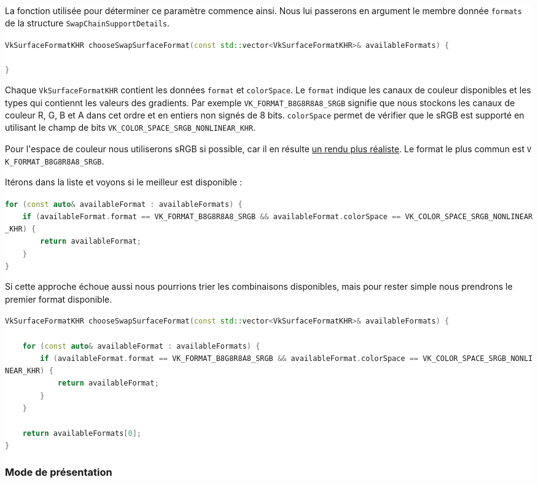 La fonction utilisée pour déterminer ce paramètre commence ainsi. Nous lui passerons en argument le membre donnée
`formats` de la structure `SwapChainSupportDetails`.

```c++
VkSurfaceFormatKHR chooseSwapSurfaceFormat(const std::vector<VkSurfaceFormatKHR>& availableFormats) {

}
```

Chaque `VkSurfaceFormatKHR` contient les données `format` et `colorSpace`. Le `format` indique les canaux de couleur
disponibles et les types qui contiennt les valeurs des gradients. Par exemple `VK_FORMAT_B8G8R8A8_SRGB` signifie que
nous stockons les canaux de couleur R, G, B et A dans cet ordre et en entiers non signés de 8 bits. `colorSpace` permet
de vérifier que le sRGB est supporté en utilisant le champ de bits `VK_COLOR_SPACE_SRGB_NONLINEAR_KHR`.

Pour l'espace de couleur nous utiliserons sRGB si possible, car il en résulte
[un rendu plus réaliste](http://stackoverflow.com/questions/12524623/). Le format le plus commun est
`VK_FORMAT_B8G8R8A8_SRGB`.

Itérons dans la liste et voyons si le meilleur est disponible :

```c++
for (const auto& availableFormat : availableFormats) {
    if (availableFormat.format == VK_FORMAT_B8G8R8A8_SRGB && availableFormat.colorSpace == VK_COLOR_SPACE_SRGB_NONLINEAR_KHR) {
        return availableFormat;
    }
}
```

Si cette approche échoue aussi nous pourrions trier les combinaisons disponibles, mais pour rester simple nous
prendrons le premier format disponible.

```c++
VkSurfaceFormatKHR chooseSwapSurfaceFormat(const std::vector<VkSurfaceFormatKHR>& availableFormats) {

    for (const auto& availableFormat : availableFormats) {
        if (availableFormat.format == VK_FORMAT_B8G8R8A8_SRGB && availableFormat.colorSpace == VK_COLOR_SPACE_SRGB_NONLINEAR_KHR) {
            return availableFormat;
        }
    }

    return availableFormats[0];
}
```

### Mode de présentation
